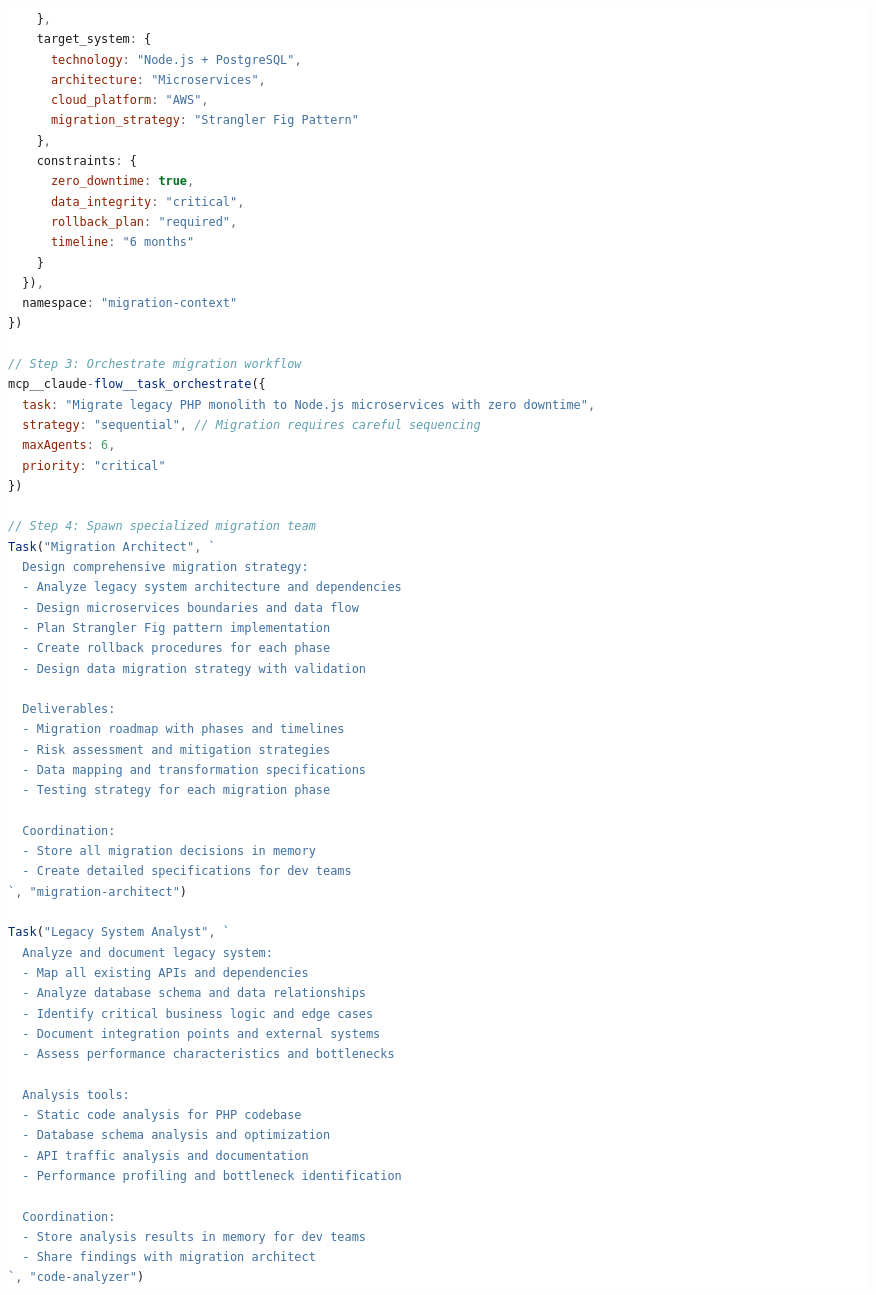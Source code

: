 ```javascript
    },
    target_system: {
      technology: "Node.js + PostgreSQL",
      architecture: "Microservices",
      cloud_platform: "AWS",
      migration_strategy: "Strangler Fig Pattern"
    },
    constraints: {
      zero_downtime: true,
      data_integrity: "critical",
      rollback_plan: "required",
      timeline: "6 months"
    }
  }),
  namespace: "migration-context"
})

// Step 3: Orchestrate migration workflow
mcp__claude-flow__task_orchestrate({
  task: "Migrate legacy PHP monolith to Node.js microservices with zero downtime",
  strategy: "sequential", // Migration requires careful sequencing
  maxAgents: 6,
  priority: "critical"
})

// Step 4: Spawn specialized migration team
Task("Migration Architect", `
  Design comprehensive migration strategy:
  - Analyze legacy system architecture and dependencies
  - Design microservices boundaries and data flow
  - Plan Strangler Fig pattern implementation
  - Create rollback procedures for each phase
  - Design data migration strategy with validation

  Deliverables:
  - Migration roadmap with phases and timelines
  - Risk assessment and mitigation strategies
  - Data mapping and transformation specifications
  - Testing strategy for each migration phase

  Coordination:
  - Store all migration decisions in memory
  - Create detailed specifications for dev teams
`, "migration-architect")

Task("Legacy System Analyst", `
  Analyze and document legacy system:
  - Map all existing APIs and dependencies
  - Analyze database schema and data relationships
  - Identify critical business logic and edge cases
  - Document integration points and external systems
  - Assess performance characteristics and bottlenecks

  Analysis tools:
  - Static code analysis for PHP codebase
  - Database schema analysis and optimization
  - API traffic analysis and documentation
  - Performance profiling and bottleneck identification

  Coordination:
  - Store analysis results in memory for dev teams
  - Share findings with migration architect
`, "code-analyzer")
```